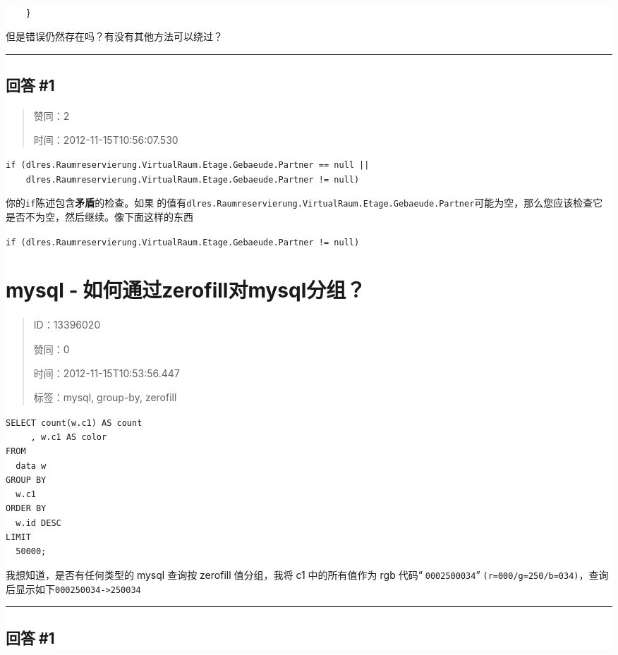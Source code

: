 ```
    } 
```

但是错误仍然存​​在吗？有没有其他方法可以绕过？

* * *

## 回答 #1

> 赞同：2
> 
> 时间：2012-11-15T10:56:07.530

```
if (dlres.Raumreservierung.VirtualRaum.Etage.Gebaeude.Partner == null || 
    dlres.Raumreservierung.VirtualRaum.Etage.Gebaeude.Partner != null) 
```

你的`if`陈述包含**矛盾**的检查。如果 的值有`dlres.Raumreservierung.VirtualRaum.Etage.Gebaeude.Partner`可能为空，那么您应该检查它是否不为空，然后继续。像下面这样的东西

```
if (dlres.Raumreservierung.VirtualRaum.Etage.Gebaeude.Partner != null) 
```

# mysql - 如何通过zerofill对mysql分组？

> ID：13396020
> 
> 赞同：0
> 
> 时间：2012-11-15T10:53:56.447
> 
> 标签：mysql, group-by, zerofill

```
SELECT count(w.c1) AS count
     , w.c1 AS color
FROM
  data w
GROUP BY
  w.c1
ORDER BY
  w.id DESC
LIMIT
  50000; 
```

我想知道，是否有任何类型的 mysql 查询按 zerofill 值分组，我将 c1 中的所有值作为 rgb 代码“ `0002500034`” `(r=000/g=250/b=034)`，查询后显示如下`000250034->250034`

* * *

## 回答 #1
